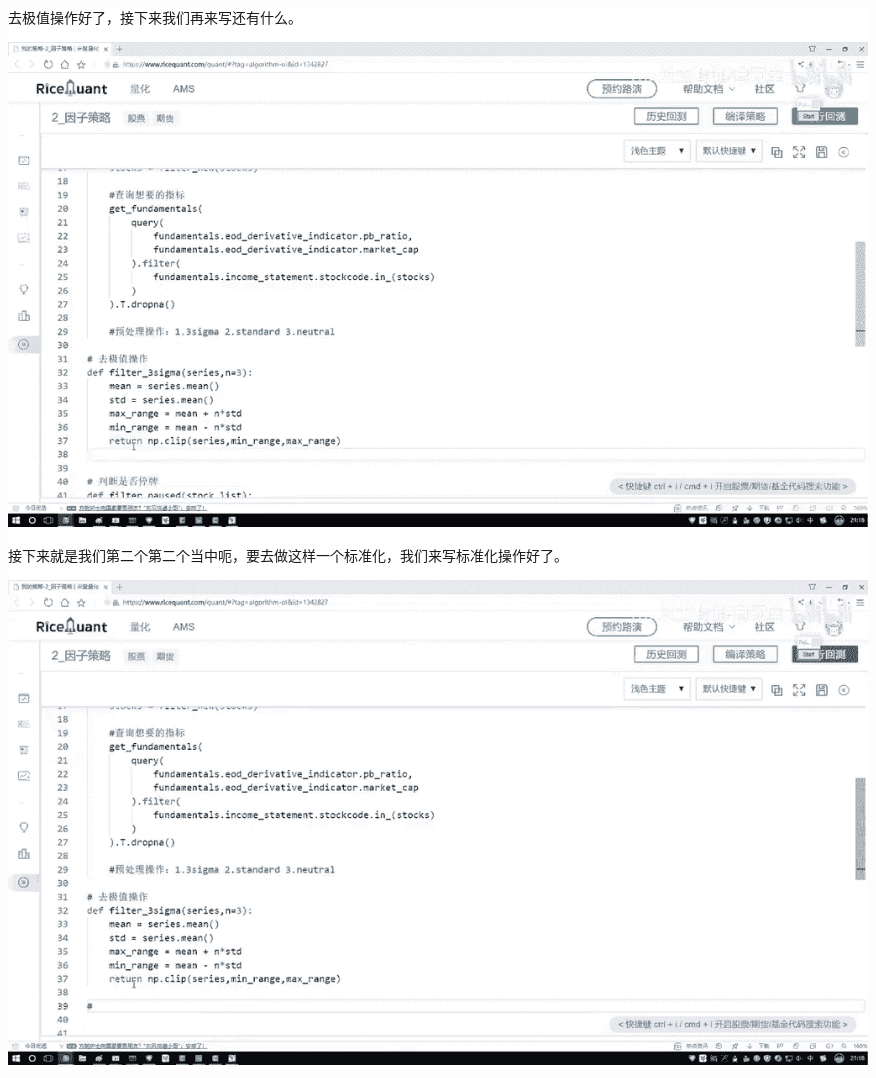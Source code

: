 去极值操作好了，接下来我们再来写还有什么。

![](img/ffd42714b4cddc6355dc6f2a207e0d06_60.png)

接下来就是我们第二个第二个当中呃，要去做这样一个标准化，我们来写标准化操作好了。

![](img/ffd42714b4cddc6355dc6f2a207e0d06_62.png)
